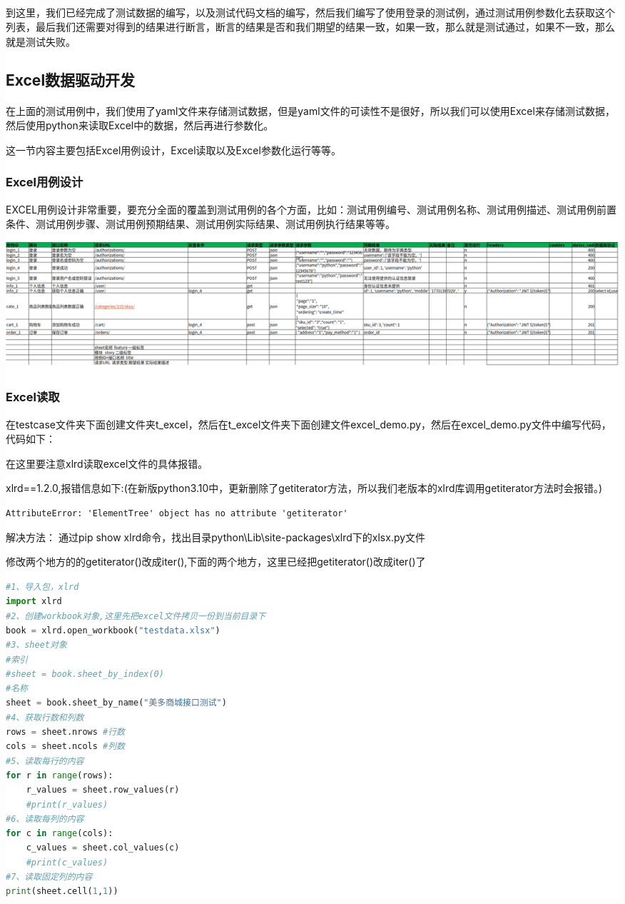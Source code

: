 到这里，我们已经完成了测试数据的编写，以及测试代码文档的编写，然后我们编写了使用登录的测试例，通过测试用例参数化去获取这个列表，最后我们还需要对得到的结果进行断言，断言的结果是否和我们期望的结果一致，如果一致，那么就是测试通过，如果不一致，那么就是测试失败。

## Excel数据驱动开发

在上面的测试用例中，我们使用了yaml文件来存储测试数据，但是yaml文件的可读性不是很好，所以我们可以使用Excel来存储测试数据，然后使用python来读取Excel中的数据，然后再进行参数化。

这一节内容主要包括Excel用例设计，Excel读取以及Excel参数化运行等等。

### Excel用例设计

EXCEL用例设计非常重要，要充分全面的覆盖到测试用例的各个方面，比如：测试用例编号、测试用例名称、测试用例描述、测试用例前置条件、测试用例步骤、测试用例预期结果、测试用例实际结果、测试用例执行结果等等。


![Excel用例设计](/images/posts/2023-01-29-数据驱动的自动化测试1/Excel用例设计.png)

### Excel读取

在testcase文件夹下面创建文件夹t_excel，然后在t_excel文件夹下面创建文件excel_demo.py，然后在excel_demo.py文件中编写代码，代码如下：

在这里要注意xlrd读取excel文件的具体报错。

xlrd==1.2.0,报错信息如下:(在新版python3.10中，更新删除了getiterator方法，所以我们老版本的xlrd库调用getiterator方法时会报错。)
```console
AttributeError: 'ElementTree' object has no attribute 'getiterator'
```
解决方法：
通过pip show xlrd命令，找出目录python\Lib\site-packages\xlrd下的xlsx.py文件

修改两个地方的的getiterator()改成iter(),下面的两个地方，这里已经把getiterator()改成iter()了

```python
#1、导入包，xlrd
import xlrd
#2、创建workbook对象,这里先把excel文件拷贝一份到当前目录下
book = xlrd.open_workbook("testdata.xlsx")
#3、sheet对象
#索引
#sheet = book.sheet_by_index(0)
#名称
sheet = book.sheet_by_name("美多商城接口测试")
#4、获取行数和列数
rows = sheet.nrows #行数
cols = sheet.ncols #列数
#5、读取每行的内容
for r in range(rows):
    r_values = sheet.row_values(r)
    #print(r_values)
#6、读取每列的内容
for c in range(cols):
    c_values = sheet.col_values(c)
    #print(c_values)
#7、读取固定列的内容
print(sheet.cell(1,1))

```

